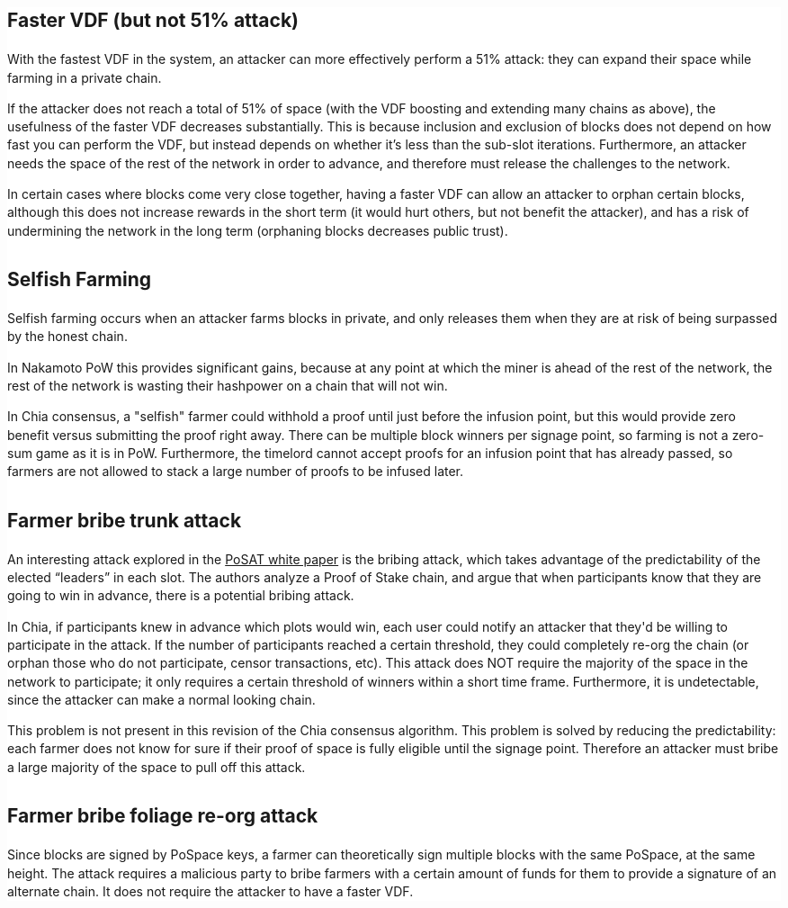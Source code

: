 ## Faster VDF (but not 51% attack)
With the fastest VDF in the system, an attacker can more effectively perform a 51% attack: they can expand their space while farming in a private chain.

If the attacker does not reach a total of 51% of space (with the VDF boosting and extending many chains as above), the usefulness of the faster VDF decreases substantially. This is because inclusion and exclusion of blocks does not depend on how fast you can perform the VDF, but instead depends on whether it’s less than the sub-slot iterations. Furthermore, an attacker needs the space of the rest of the network in order to advance, and therefore must release the challenges to the network.

In certain cases where blocks come very close together, having a faster VDF can allow an attacker to orphan certain blocks, although this does not increase rewards in the short term (it would hurt others, but not benefit the attacker), and has a risk of undermining the network in the long term (orphaning blocks decreases public trust).

## Selfish Farming
Selfish farming occurs when an attacker farms blocks in private, and only releases them when they are at risk of being surpassed by the honest chain.

In Nakamoto PoW this provides significant gains, because at any point at which the miner is ahead of the rest of the network, the rest of the network is wasting their hashpower on a chain that will not win.

In Chia consensus, a "selfish" farmer could withhold a proof until just before the infusion point, but this would provide zero benefit versus submitting the proof right away. There can be multiple block winners per signage point, so farming is not a zero-sum game as it is in PoW. Furthermore, the timelord cannot accept proofs for an infusion point that has already passed, so farmers are not allowed to stack a large number of proofs to be infused later.

## Farmer bribe trunk attack
An interesting attack explored in the [PoSAT white paper](https://arxiv.org/abs/2010.08154) is the bribing attack, which takes advantage of the predictability of the elected “leaders” in each slot. The authors analyze a Proof of Stake chain, and argue that when participants know that they are going to win in advance, there is a potential bribing attack.

In Chia, if participants knew in advance which plots would win, each user could notify an attacker that they'd be willing to participate in the attack. If the number of participants reached a certain threshold, they could completely re-org the chain (or orphan those who do not participate, censor transactions, etc). This attack does NOT require the majority of the space in the network to participate; it only requires a certain threshold of winners within a short time frame. Furthermore, it is undetectable, since the attacker can make a normal looking chain.

This problem is not present in this revision of the Chia consensus algorithm. This problem is solved by reducing the predictability: each farmer does not know for sure if their proof of space is fully eligible until the signage point. Therefore an attacker must bribe a large majority of the space to pull off this attack.

## Farmer bribe foliage re-org attack
Since blocks are signed by PoSpace keys, a farmer can theoretically sign multiple blocks with the same PoSpace, at the same height. The attack requires a malicious party to bribe farmers with a certain amount of funds for them to provide a signature of an alternate chain. It does not require the attacker to have a faster VDF.
